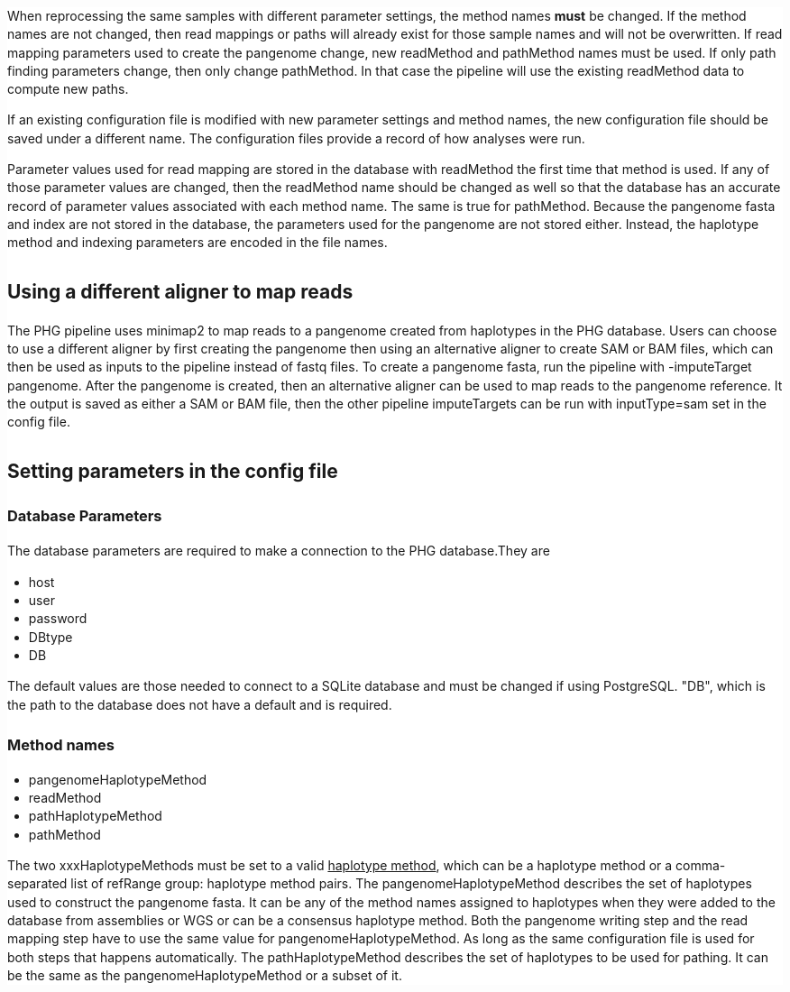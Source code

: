 When reprocessing the same samples with different parameter settings, the method names **must** be changed. If the method names are not changed, then read mappings or paths will already exist for those sample names and will not be overwritten. If read mapping parameters used to create the pangenome change, new readMethod and pathMethod names must be used. If only path finding parameters change, then only change pathMethod. In that case the pipeline will use the existing readMethod data to compute new paths.

If an existing configuration file is modified with new parameter settings and method names, the new configuration file should be saved under a different name. The configuration files provide a record of how analyses were run.

Parameter values used for read mapping are stored in the database with readMethod the first time that method is used. If any of those parameter values are changed, then the readMethod name should be changed as well so that the database has an accurate record of parameter values associated with each method name. The same is true for pathMethod. Because the pangenome fasta and index are not stored in the database, the parameters used for the pangenome are not stored either. Instead, the haplotype method and indexing parameters are encoded in the file names.

## Using a different aligner to map reads

The PHG pipeline uses minimap2 to map reads to a pangenome created from haplotypes in the PHG database. Users can choose to use a different aligner by first creating the pangenome then using an alternative aligner to create SAM or BAM files, which can then be used as inputs to the pipeline instead of fastq files. To create a pangenome fasta, run the pipeline with -imputeTarget pangenome. After the pangenome is created, then an alternative aligner can be used to map reads to the pangenome reference. It the output is saved as either a SAM or BAM file, then the other pipeline imputeTargets can be run with inputType=sam set in the config file.


## Setting parameters in the config file

### Database Parameters

The database parameters are required to make a connection to the PHG database.They are

* host
* user
* password
* DBtype
* DB

The default values are those needed to connect to a SQLite database and must be changed if using PostgreSQL. "DB", which is the path to the database does not have a default and is required.

### Method names

* pangenomeHaplotypeMethod
* readMethod
* pathHaplotypeMethod
* pathMethod

The two xxxHaplotypeMethods must be set to a valid [haplotype method](HaplotypeMethod), which can be a haplotype method or a comma-separated list of refRange group: haplotype method pairs. The pangenomeHaplotypeMethod describes the set of haplotypes used to construct the pangenome fasta. It can be any of the method names assigned to haplotypes when they were added to the database from assemblies or WGS or can be a consensus haplotype method. Both the pangenome writing step and the read mapping step have to use the same value for pangenomeHaplotypeMethod. As long as the same configuration file is used for both steps that happens automatically. The pathHaplotypeMethod describes the set of haplotypes to be used for pathing. It can be the same as the pangenomeHaplotypeMethod or a subset of it.
